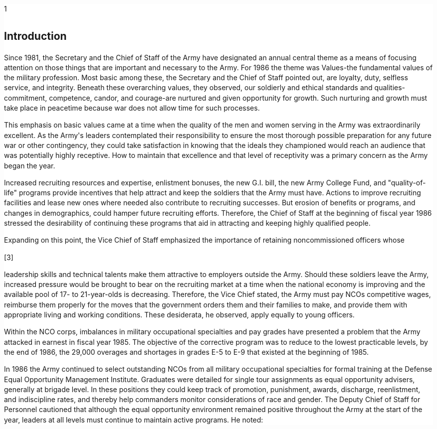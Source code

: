 

1

## Introduction

Since 1981, the Secretary and the Chief of Staff of the Army have designated an annual central theme as a means of focusing attention on those things that are important and necessary to the Army. For 1986 the theme was Values-the fundamental values of the military profession. Most basic among these, the Secretary and the Chief of Staff pointed out, are loyalty, duty, selfless service, and integrity. Beneath these overarching values, they observed, our soldierly and ethical standards and qualities-commitment, competence, candor, and courage-are nurtured and given opportunity for growth. Such nurturing and growth must take place in peacetime because war does not allow time for such processes.

This emphasis on basic values came at a time when the quality of the men and women serving in the Army was extraordinarily excellent. As the Army's leaders contemplated their responsibility to ensure the most thorough possible preparation for any future war or other contingency, they could take satisfaction in knowing that the ideals they championed would reach an audience that was potentially highly receptive. How to maintain that excellence and that level of receptivity was a primary concern as the Army began the year.

Increased recruiting resources and expertise, enlistment bonuses, the new G.I. bill, the new Army College Fund, and "quality-of-life" programs provide incentives that help attract and keep the soldiers that the Army must have. Actions to improve recruiting facilities and lease new ones where needed also contribute to recruiting successes. But erosion of benefits or programs, and changes in demographics, could hamper future recruiting efforts. Therefore, the Chief of Staff at the beginning of fiscal year 1986 stressed the desirability of continuing these programs that aid in attracting and keeping highly qualified people.

Expanding on this point, the Vice Chief of Staff emphasized the importance of retaining noncommissioned officers whose

[3]

leadership skills and technical talents make them attractive to employers outside the Army. Should these soldiers leave the Army, increased pressure would be brought to bear on the recruiting market at a time when the national economy is improving and the available pool of 17- to 21-year-olds is decreasing. Therefore, the Vice Chief stated, the Army must pay NCOs competitive wages, reimburse them properly for the moves that the government orders them and their families to make, and provide them with appropriate living and working conditions. These desiderata, he observed, apply equally to young officers.

Within the NCO corps, imbalances in military occupational specialties and pay grades have presented a problem that the Army attacked in earnest in fiscal year 1985. The objective of the corrective program was to reduce to the lowest practicable levels, by the end of 1986, the 29,000 overages and shortages in grades E-5 to E-9 that existed at the beginning of 1985.

In 1986 the Army continued to select outstanding NCOs from all military occupational specialties for formal training at the Defense Equal Opportunity Management Institute. Graduates were detailed for single tour assignments as equal opportunity advisers, generally at brigade level. In these positions they could keep track of promotion, punishment, awards, discharge, reenlistment, and indiscipline rates, and thereby help commanders monitor considerations of race and gender. The Deputy Chief of Staff for Personnel cautioned that although the equal opportunity environment remained positive throughout the Army at the start of the year, leaders at all levels must continue to maintain active programs. He noted:
